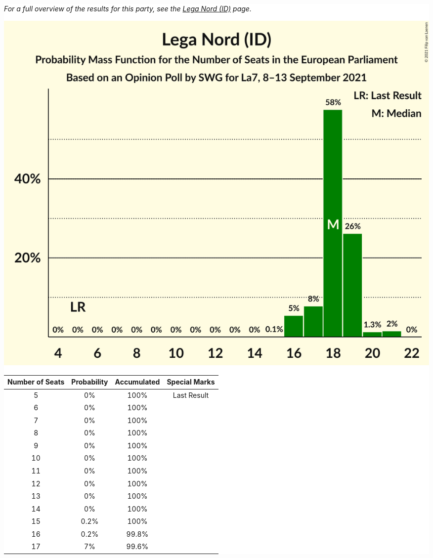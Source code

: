 *For a full overview of the results for this party, see the [Lega Nord (ID)](party-leganordid.html) page.*

![Graph with seats probability mass function not yet produced](2021-09-13-SWG-seats-pmf-leganordid.png "Seats Probability Mass Function")

| Number of Seats | Probability | Accumulated | Special Marks |
|:---------------:|:-----------:|:-----------:|:-------------:|
| 5 | 0% | 100% | Last Result |
| 6 | 0% | 100% |  |
| 7 | 0% | 100% |  |
| 8 | 0% | 100% |  |
| 9 | 0% | 100% |  |
| 10 | 0% | 100% |  |
| 11 | 0% | 100% |  |
| 12 | 0% | 100% |  |
| 13 | 0% | 100% |  |
| 14 | 0% | 100% |  |
| 15 | 0.2% | 100% |  |
| 16 | 0.2% | 99.8% |  |
| 17 | 7% | 99.6% |  |